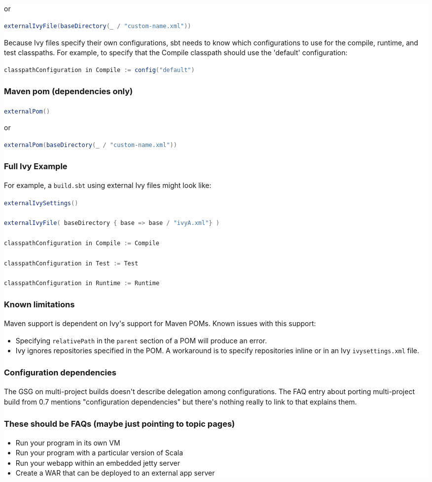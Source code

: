 or

```scala
externalIvyFile(baseDirectory(_ / "custom-name.xml"))
```

Because Ivy files specify their own configurations, sbt needs to know which configurations to use for the compile, runtime, and test classpaths.  For example, to specify that the Compile classpath should use the 'default' configuration:

```scala
classpathConfiguration in Compile := config("default")
```

### Maven pom (dependencies only)

```scala
externalPom()
```

or

```scala
externalPom(baseDirectory(_ / "custom-name.xml"))
```

### Full Ivy Example

For example, a `build.sbt` using external Ivy files might look like:

```scala
externalIvySettings()

externalIvyFile( baseDirectory { base => base / "ivyA.xml"} )

classpathConfiguration in Compile := Compile

classpathConfiguration in Test := Test

classpathConfiguration in Runtime := Runtime
```

### Known limitations

Maven support is dependent on Ivy's support for Maven POMs.
Known issues with this support:

* Specifying `relativePath` in the `parent` section of a POM will produce an error.
* Ivy ignores repositories specified in the POM.  A workaround is to specify repositories inline or in an Ivy `ivysettings.xml` file.

### Configuration dependencies

The GSG on multi-project builds doesn't describe delegation among
configurations. The FAQ entry about porting multi-project build
from 0.7 mentions "configuration dependencies" but there's nothing
really to link to that explains them.

### These should be FAQs (maybe just pointing to topic pages)
* Run your program in its own VM
* Run your program with a particular version of Scala
* Run your webapp within an embedded jetty server
* Create a WAR that can be deployed to an external app server
